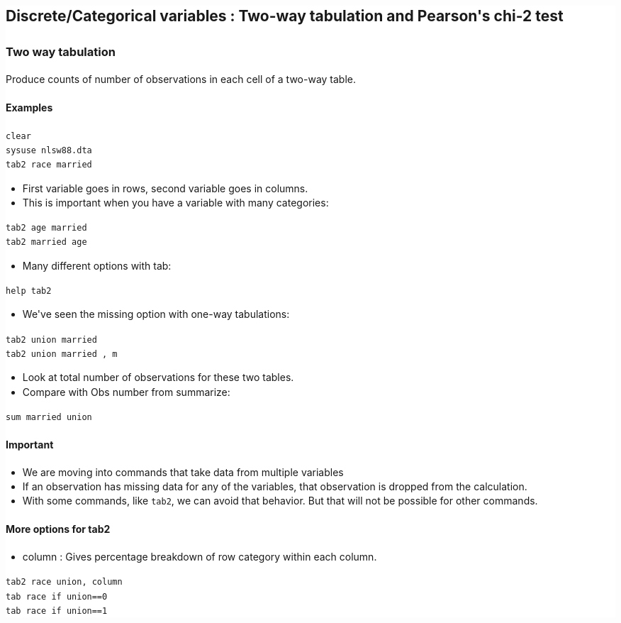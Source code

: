 
## Discrete/Categorical variables : Two-way tabulation and Pearson's chi-2 test


### Two way tabulation
Produce counts of number of observations in each cell of a two-way table.


#### Examples
```
clear
sysuse nlsw88.dta
tab2 race married 
```

* First variable goes in rows, second variable goes in columns.
* This is important when you have a variable with many categories:
```
tab2 age married
tab2 married age
```

* Many different options with tab:
```
help tab2 
```

* We've seen the missing option with one-way tabulations:
```
tab2 union married 
tab2 union married , m
```
* Look at total number of observations for these two tables.
* Compare with Obs number from summarize:
```
sum married union
```

#### Important 
* We are moving into commands that take data from multiple variables
* If an observation has missing data for any of the variables, that 
  observation is dropped from the calculation.
* With some commands, like `tab2`, we can avoid that behavior. But that will not be possible for other commands.



#### More options for tab2
* column : Gives percentage breakdown of row category within each column.
```
tab2 race union, column
tab race if union==0
tab race if union==1
```

